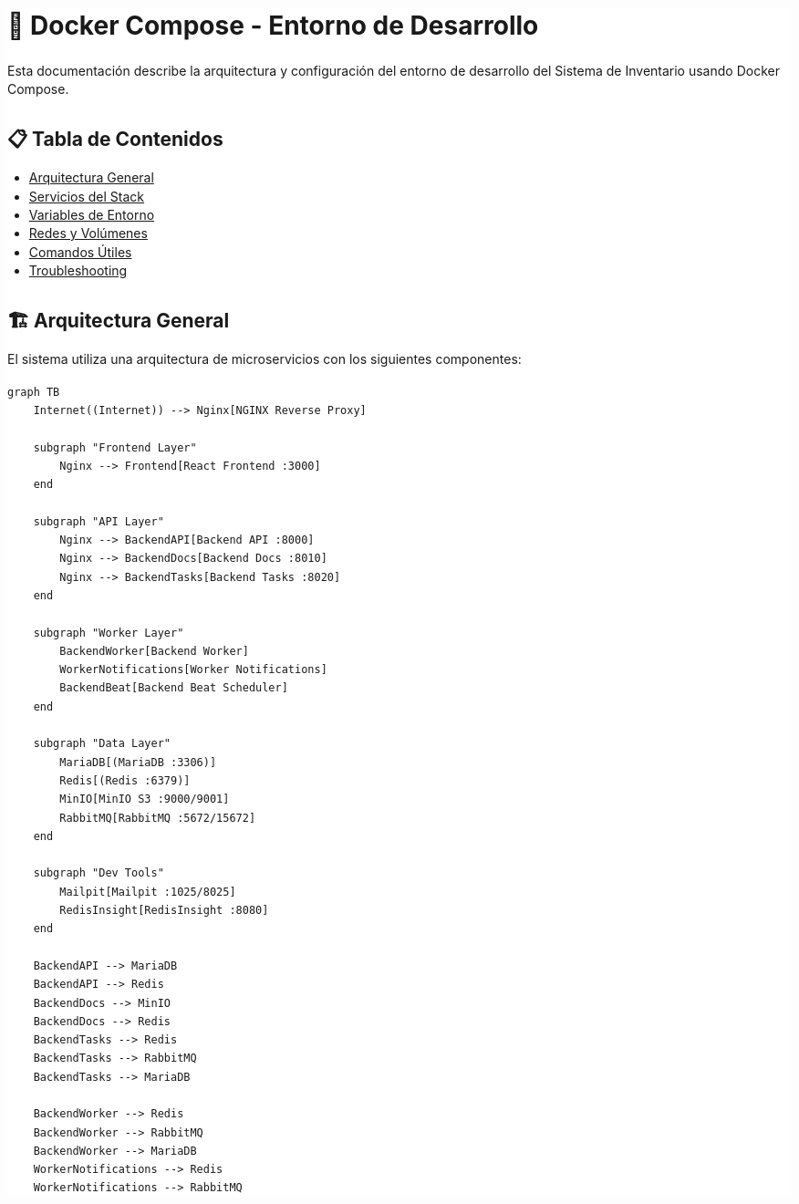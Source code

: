 # 🐳 Docker Compose - Entorno de Desarrollo

Esta documentación describe la arquitectura y configuración del entorno de desarrollo del Sistema de Inventario usando Docker Compose.

## 📋 Tabla de Contenidos

- [Arquitectura General](#-arquitectura-general)
- [Servicios del Stack](#-servicios-del-stack)
- [Variables de Entorno](#-variables-de-entorno)
- [Redes y Volúmenes](#-redes-y-volúmenes)
- [Comandos Útiles](#-comandos-útiles)
- [Troubleshooting](#-troubleshooting)

## 🏗️ Arquitectura General

El sistema utiliza una arquitectura de microservicios con los siguientes componentes:

```mermaid
graph TB
    Internet((Internet)) --> Nginx[NGINX Reverse Proxy]
    
    subgraph "Frontend Layer"
        Nginx --> Frontend[React Frontend :3000]
    end
    
    subgraph "API Layer"
        Nginx --> BackendAPI[Backend API :8000]
        Nginx --> BackendDocs[Backend Docs :8010]
        Nginx --> BackendTasks[Backend Tasks :8020]
    end
    
    subgraph "Worker Layer"
        BackendWorker[Backend Worker]
        WorkerNotifications[Worker Notifications]
        BackendBeat[Backend Beat Scheduler]
    end
    
    subgraph "Data Layer"
        MariaDB[(MariaDB :3306)]
        Redis[(Redis :6379)]
        MinIO[MinIO S3 :9000/9001]
        RabbitMQ[RabbitMQ :5672/15672]
    end
    
    subgraph "Dev Tools"
        Mailpit[Mailpit :1025/8025]
        RedisInsight[RedisInsight :8080]
    end
    
    BackendAPI --> MariaDB
    BackendAPI --> Redis
    BackendDocs --> MinIO
    BackendDocs --> Redis
    BackendTasks --> Redis
    BackendTasks --> RabbitMQ
    BackendTasks --> MariaDB
    
    BackendWorker --> Redis
    BackendWorker --> RabbitMQ
    BackendWorker --> MariaDB
    WorkerNotifications --> Redis
    WorkerNotifications --> RabbitMQ
```